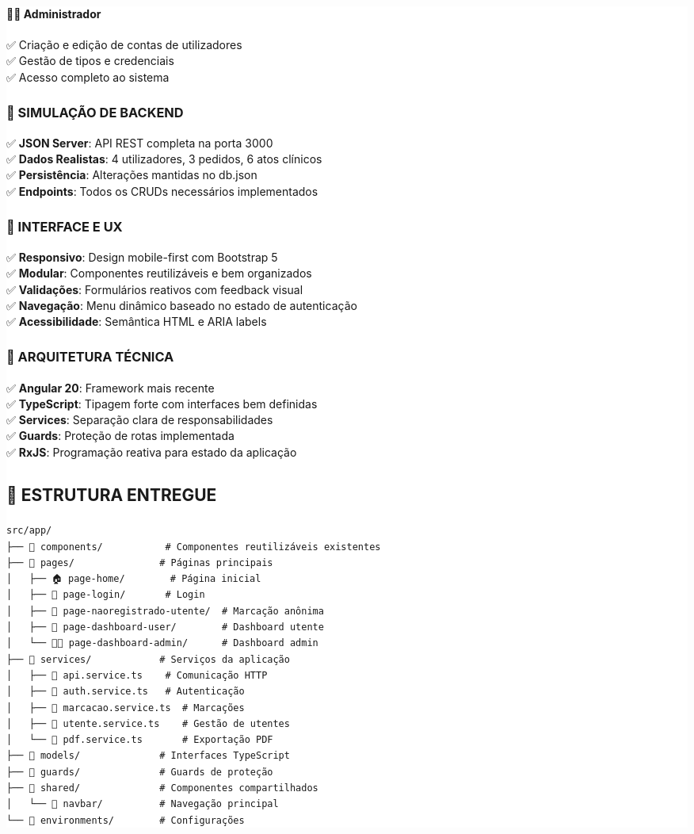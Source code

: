 #### 👨‍💻 Administrador
✅ Criação e edição de contas de utilizadores  
✅ Gestão de tipos e credenciais  
✅ Acesso completo ao sistema  

### 💾 SIMULAÇÃO DE BACKEND

✅ **JSON Server**: API REST completa na porta 3000  
✅ **Dados Realistas**: 4 utilizadores, 3 pedidos, 6 atos clínicos  
✅ **Persistência**: Alterações mantidas no db.json  
✅ **Endpoints**: Todos os CRUDs necessários implementados  

### 🎨 INTERFACE E UX

✅ **Responsivo**: Design mobile-first com Bootstrap 5  
✅ **Modular**: Componentes reutilizáveis e bem organizados  
✅ **Validações**: Formulários reativos com feedback visual  
✅ **Navegação**: Menu dinâmico baseado no estado de autenticação  
✅ **Acessibilidade**: Semântica HTML e ARIA labels  

### 🔧 ARQUITETURA TÉCNICA

✅ **Angular 20**: Framework mais recente  
✅ **TypeScript**: Tipagem forte com interfaces bem definidas  
✅ **Services**: Separação clara de responsabilidades  
✅ **Guards**: Proteção de rotas implementada  
✅ **RxJS**: Programação reativa para estado da aplicação  

## 📁 ESTRUTURA ENTREGUE

```
src/app/
├── 📂 components/           # Componentes reutilizáveis existentes
├── 📂 pages/               # Páginas principais
│   ├── 🏠 page-home/        # Página inicial
│   ├── 🔑 page-login/       # Login
│   ├── 📝 page-naoregistrado-utente/  # Marcação anônima
│   ├── 👤 page-dashboard-user/        # Dashboard utente
│   └── 👩‍💼 page-dashboard-admin/      # Dashboard admin
├── 📂 services/            # Serviços da aplicação
│   ├── 🔌 api.service.ts    # Comunicação HTTP
│   ├── 🔐 auth.service.ts   # Autenticação
│   ├── 📅 marcacao.service.ts  # Marcações
│   ├── 👥 utente.service.ts    # Gestão de utentes
│   └── 📄 pdf.service.ts       # Exportação PDF
├── 📂 models/              # Interfaces TypeScript
├── 📂 guards/              # Guards de proteção
├── 📂 shared/              # Componentes compartilhados
│   └── 🧭 navbar/          # Navegação principal
└── 📂 environments/        # Configurações
```
